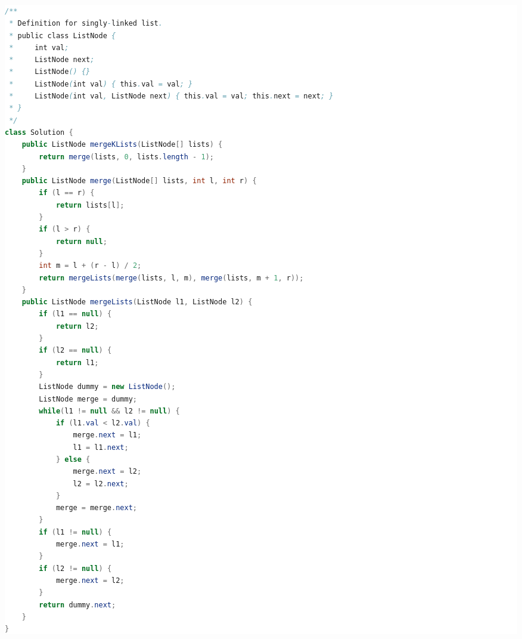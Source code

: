 ```java
/**
 * Definition for singly-linked list.
 * public class ListNode {
 *     int val;
 *     ListNode next;
 *     ListNode() {}
 *     ListNode(int val) { this.val = val; }
 *     ListNode(int val, ListNode next) { this.val = val; this.next = next; }
 * }
 */
class Solution {
    public ListNode mergeKLists(ListNode[] lists) {
        return merge(lists, 0, lists.length - 1);
    }
    public ListNode merge(ListNode[] lists, int l, int r) {
        if (l == r) {
            return lists[l];
        }
        if (l > r) {
            return null;
        }
        int m = l + (r - l) / 2;
        return mergeLists(merge(lists, l, m), merge(lists, m + 1, r)); 
    }
    public ListNode mergeLists(ListNode l1, ListNode l2) {
        if (l1 == null) {
            return l2;
        }
        if (l2 == null) {
            return l1;
        }
        ListNode dummy = new ListNode();
        ListNode merge = dummy;
        while(l1 != null && l2 != null) {
            if (l1.val < l2.val) {
                merge.next = l1;
                l1 = l1.next;
            } else {
                merge.next = l2;
                l2 = l2.next;
            }
            merge = merge.next;
        }
        if (l1 != null) {
            merge.next = l1;
        }
        if (l2 != null) {
            merge.next = l2;
        }
        return dummy.next;
    }
}
```
